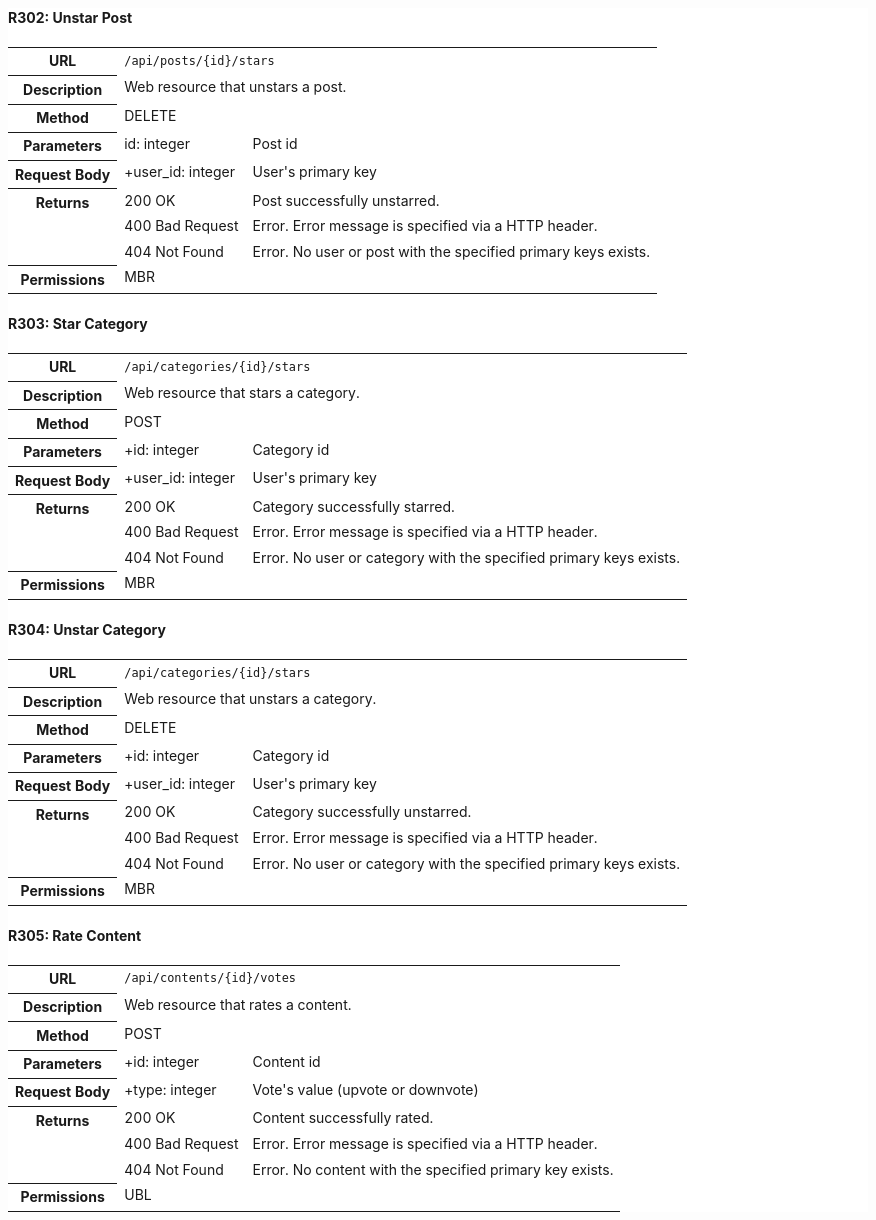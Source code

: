 #### R302: Unstar Post

<table>
    <tr><th>URL</th><td colspan="2"><code>/api/posts/{id}/stars</code></td></tr>
    <tr><th>Description</th><td colspan="2">Web resource that unstars a post.</td></tr>
    <tr><th>Method</th><td colspan="2">DELETE</td></tr>
    <tr><th>Parameters</th><td>id: integer</td><td>Post id</td></tr>
    <tr><th>Request Body</th><td>+user_id: integer</td><td>User's primary key</td></tr>
    <tr><th rowspan="3">Returns</th><td>200 OK</td><td>Post successfully unstarred.</td></tr>
    <tr><td>400 Bad Request</td><td>Error. Error message is specified via a HTTP header.</td></tr>
    <tr><td>404 Not Found</td><td>Error. No user or post with the specified primary keys exists.</td></tr>
    <tr><th>Permissions</th><td colspan="2">MBR</td></tr>
</table>

#### R303: Star Category

<table>
    <tr><th>URL</th><td colspan="2"><code>/api/categories/{id}/stars</code></td></tr>
    <tr><th>Description</th><td colspan="2">Web resource that stars a category.</td></tr>
    <tr><th>Method</th><td colspan="2">POST</td></tr>
    <tr><th>Parameters</th><td>+id: integer</td><td>Category id</td></tr>
    <tr><th>Request Body</th><td>+user_id: integer</td><td>User's primary key</td></tr>
    <tr><th rowspan="3">Returns</th><td>200 OK</td><td>Category successfully starred.</td></tr>
    <tr><td>400 Bad Request</td><td>Error. Error message is specified via a HTTP header.</td></tr>
    <tr><td>404 Not Found</td><td>Error. No user or category with the specified primary keys exists.</td></tr>
    <tr><th>Permissions</th><td colspan="2">MBR</td></tr>
</table>

#### R304: Unstar Category

<table>
    <tr><th>URL</th><td colspan="2"><code>/api/categories/{id}/stars</code></td></tr>
    <tr><th>Description</th><td colspan="2">Web resource that unstars a category.</td></tr>
    <tr><th>Method</th><td colspan="2">DELETE</td></tr>
    <tr><th>Parameters</th><td>+id: integer</td><td>Category id</td></tr>
    <tr><th>Request Body</th><td>+user_id: integer</td><td>User's primary key</td></tr>
    <tr><th rowspan="3">Returns</th><td>200 OK</td><td>Category successfully unstarred.</td></tr>
    <tr><td>400 Bad Request</td><td>Error. Error message is specified via a HTTP header.</td></tr>
    <tr><td>404 Not Found</td><td>Error. No user or category with the specified primary keys exists.</td></tr>
    <tr><th>Permissions</th><td colspan="2">MBR</td></tr>
</table>

#### R305: Rate Content

<table>
    <tr><th>URL</th><td colspan="2"><code>/api/contents/{id}/votes</code></td></tr>
    <tr><th>Description</th><td colspan="2">Web resource that rates a content.</td></tr>
    <tr><th>Method</th><td colspan="2">POST</td></tr>
    <tr><th>Parameters</th><td>+id: integer</td><td>Content id</td></tr>
    <tr><th>Request Body</th><td>+type: integer</td><td>Vote's value (upvote or downvote)</td></tr>
    <tr><th rowspan="3">Returns</th><td>200 OK</td><td>Content successfully rated.</td></tr>
    <tr><td>400 Bad Request</td><td>Error. Error message is specified via a HTTP header.</td></tr>
    <tr><td>404 Not Found</td><td>Error. No content with the specified primary key exists.</td></tr>
    <tr><th>Permissions</th><td colspan="2">UBL</td></tr>
</table>
